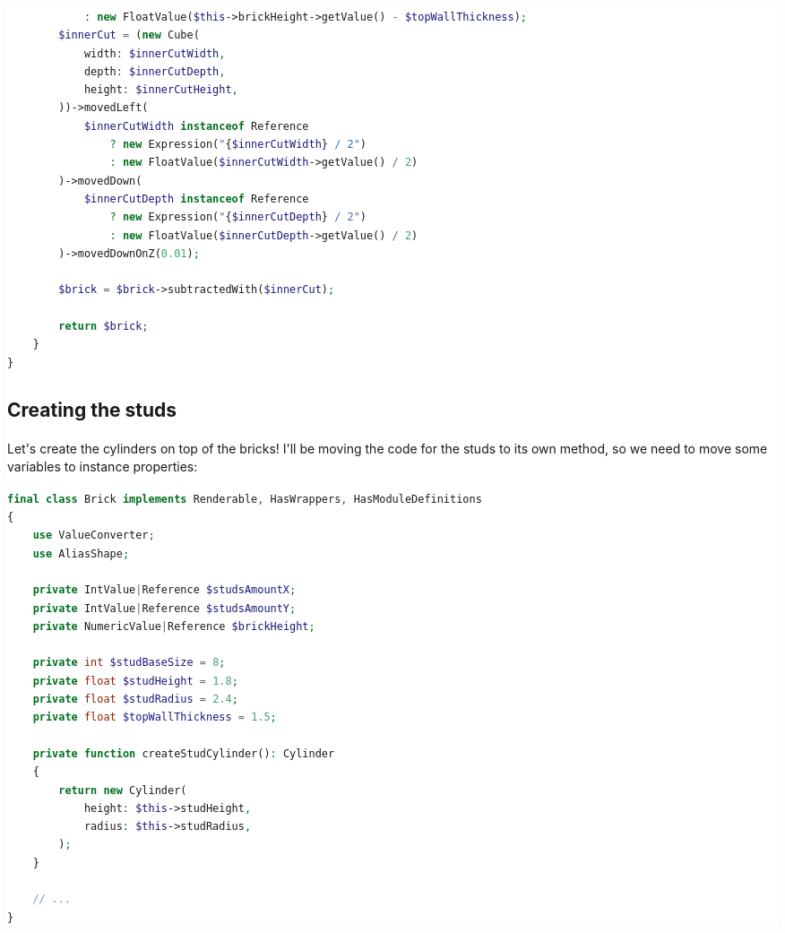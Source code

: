 ```php
            : new FloatValue($this->brickHeight->getValue() - $topWallThickness);
        $innerCut = (new Cube(
            width: $innerCutWidth,
            depth: $innerCutDepth,
            height: $innerCutHeight,
        ))->movedLeft(
            $innerCutWidth instanceof Reference
                ? new Expression("{$innerCutWidth} / 2")
                : new FloatValue($innerCutWidth->getValue() / 2)
        )->movedDown(
            $innerCutDepth instanceof Reference
                ? new Expression("{$innerCutDepth} / 2")
                : new FloatValue($innerCutDepth->getValue() / 2)
        )->movedDownOnZ(0.01);

        $brick = $brick->subtractedWith($innerCut);

        return $brick;
    }
}
```

## Creating the studs

Let's create the cylinders on top of the bricks! I'll be moving the code for the studs to its own method, so we
need to move some variables to instance properties:

```php
final class Brick implements Renderable, HasWrappers, HasModuleDefinitions
{
    use ValueConverter;
    use AliasShape;

    private IntValue|Reference $studsAmountX;
    private IntValue|Reference $studsAmountY;
    private NumericValue|Reference $brickHeight;

    private int $studBaseSize = 8;
    private float $studHeight = 1.8;
    private float $studRadius = 2.4;
    private float $topWallThickness = 1.5;

    private function createStudCylinder(): Cylinder
    {
        return new Cylinder(
            height: $this->studHeight,
            radius: $this->studRadius,
        );
    }

    // ...
}
```
